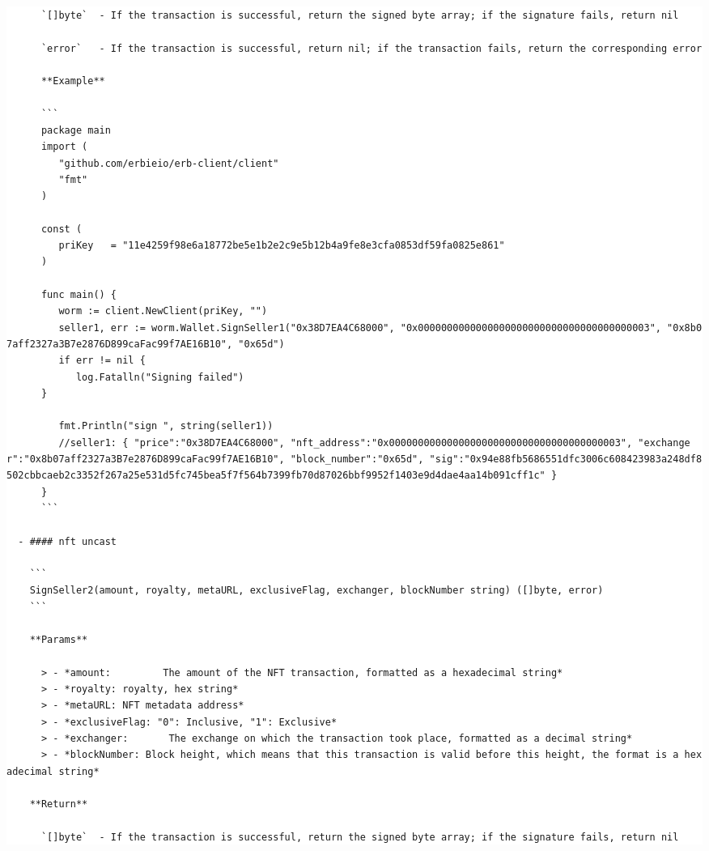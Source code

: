           `[]byte`  - If the transaction is successful, return the signed byte array; if the signature fails, return nil

          `error`   - If the transaction is successful, return nil; if the transaction fails, return the corresponding error

          **Example**

          ```
          package main
          import (
             "github.com/erbieio/erb-client/client"
             "fmt"
          )
          
          const (
             priKey   = "11e4259f98e6a18772be5e1b2e2c9e5b12b4a9fe8e3cfa0853df59fa0825e861"
          )
          
          func main() {
             worm := client.NewClient(priKey, "")
             seller1, err := worm.Wallet.SignSeller1("0x38D7EA4C68000", "0x0000000000000000000000000000000000000003", "0x8b07aff2327a3B7e2876D899caFac99f7AE16B10", "0x65d")
             if err != nil {
                log.Fatalln("Signing failed")
          }
          
             fmt.Println("sign ", string(seller1))
             //seller1: { "price":"0x38D7EA4C68000", "nft_address":"0x0000000000000000000000000000000000000003", "exchanger":"0x8b07aff2327a3B7e2876D899caFac99f7AE16B10", "block_number":"0x65d", "sig":"0x94e88fb5686551dfc3006c608423983a248df8502cbbcaeb2c3352f267a25e531d5fc745bea5f7f564b7399fb70d87026bbf9952f1403e9d4dae4aa14b091cff1c" }
          }
          ```

      - #### nft uncast

        ```
        SignSeller2(amount, royalty, metaURL, exclusiveFlag, exchanger, blockNumber string) ([]byte, error)
        ```

        **Params**

          > - *amount:		   The amount of the NFT transaction, formatted as a hexadecimal string*
          > - *royalty: royalty, hex string*
          > - *metaURL: NFT metadata address*
          > - *exclusiveFlag: "0": Inclusive, "1": Exclusive*
          > - *exchanger:       The exchange on which the transaction took place, formatted as a decimal string*
          > - *blockNumber: Block height, which means that this transaction is valid before this height, the format is a hexadecimal string*

        **Return**

          `[]byte`  - If the transaction is successful, return the signed byte array; if the signature fails, return nil
